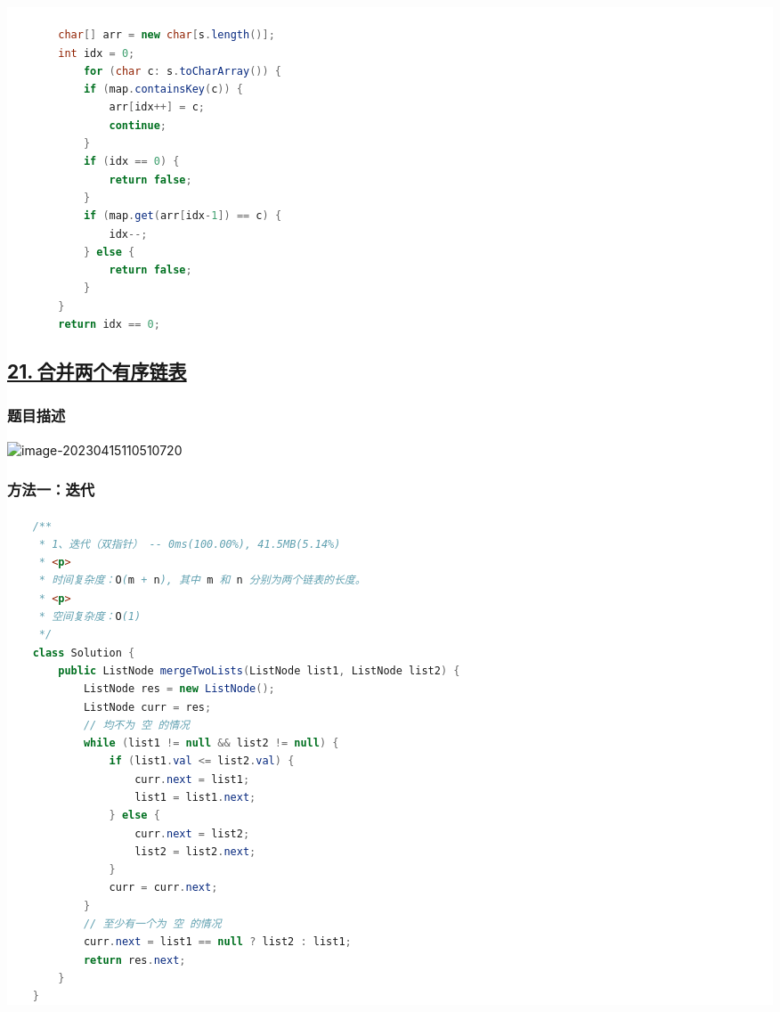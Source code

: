 ```java

        char[] arr = new char[s.length()];
        int idx = 0;
        	for (char c: s.toCharArray()) {
        	if (map.containsKey(c)) {
        		arr[idx++] = c;
        		continue;
        	}
        	if (idx == 0) {
        		return false;
        	}
        	if (map.get(arr[idx-1]) == c) {
        		idx--;
        	} else {
        		return false;
        	}
        }
        return idx == 0;
```

## [21. 合并两个有序链表](https://leetcode.cn/problems/merge-two-sorted-lists/)

### 题目描述

![image-20230415110510720](https://cmty256.github.io/imgs-blog/basics/image-20230415110510720.5xcssgbjsxs0.webp)



### 方法一：迭代

```java
    /**
     * 1、迭代（双指针） -- 0ms(100.00%), 41.5MB(5.14%)
     * <p>
     * 时间复杂度：O(m + n), 其中 m 和 n 分别为两个链表的长度。
     * <p>
     * 空间复杂度：O(1)
     */
    class Solution {
        public ListNode mergeTwoLists(ListNode list1, ListNode list2) {
            ListNode res = new ListNode();
            ListNode curr = res;
            // 均不为 空 的情况
            while (list1 != null && list2 != null) {
                if (list1.val <= list2.val) {
                    curr.next = list1;
                    list1 = list1.next;
                } else {
                    curr.next = list2;
                    list2 = list2.next;
                }
                curr = curr.next;
            }
            // 至少有一个为 空 的情况
            curr.next = list1 == null ? list2 : list1;
            return res.next;
        }
    }
```

